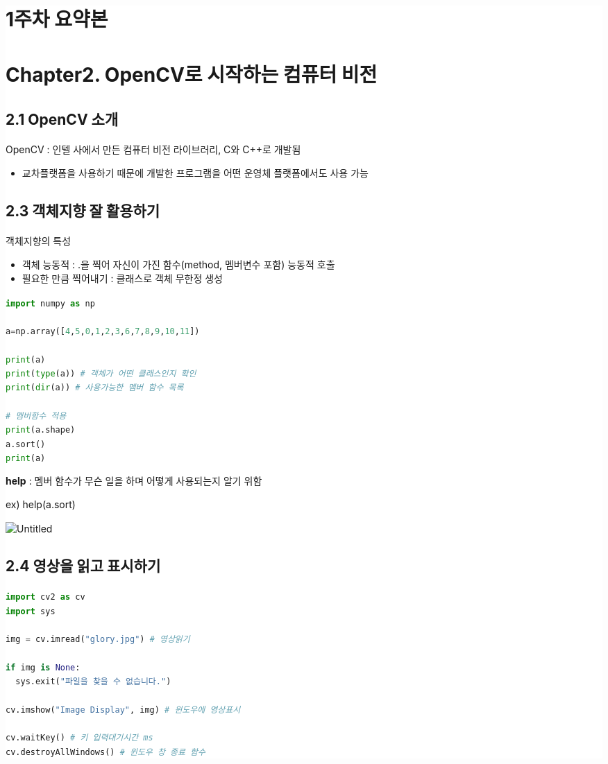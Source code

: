 # 1주차 요약본

# Chapter2. OpenCV로 시작하는 컴퓨터 비전

## 2.1 OpenCV 소개

OpenCV : 인텔 사에서 만든 컴퓨터 비전 라이브러리, C와 C++로 개발됨

- 교차플랫폼을 사용하기 때문에 개발한 프로그램을 어떤 운영체 플랫폼에서도 사용 가능

## 2.3 객체지향 잘 활용하기

객체지향의 특성

- 객체 능동적 : .을 찍어 자신이 가진 함수(method, 멤버변수 포함) 능동적 호출
- 필요한 만큼 찍어내기 : 클래스로 객체 무한정 생성

```python
import numpy as np

a=np.array([4,5,0,1,2,3,6,7,8,9,10,11])

print(a)
print(type(a)) # 객체가 어떤 클래스인지 확인  
print(dir(a)) # 사용가능한 멤버 함수 목록

# 멤버함수 적용
print(a.shape)
a.sort()
print(a)
```

**help** : 멤버 함수가 무슨 일을 하며 어떻게 사용되는지 알기 위함

ex) help(a.sort)

![Untitled](https://s3-us-west-2.amazonaws.com/secure.notion-static.com/55d3bda1-b134-46bf-b532-c6ea8926498b/Untitled.png)

## 2.4 영상을 읽고 표시하기

```python
import cv2 as cv
import sys

img = cv.imread("glory.jpg") # 영상읽기

if img is None:
  sys.exit("파일을 찾을 수 없습니다.") 

cv.imshow("Image Display", img) # 윈도우에 영상표시

cv.waitKey() # 키 입력대기시간 ms
cv.destroyAllWindows() # 윈도우 창 종료 함수
```
